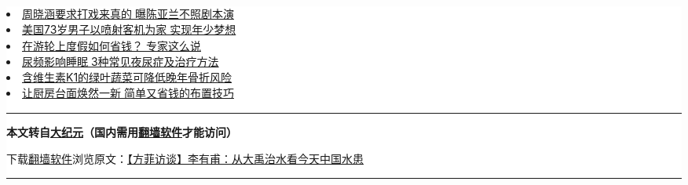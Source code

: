 <li><a href="https://github.com/19920513/djy/blob/master/gb/22/12/31/n13895820.md#1">周晓涵要求打戏来真的 曝陈亚兰不照剧本演</a></li>
<li><a href="https://github.com/19920513/djy/blob/master/gb/22/12/29/n13894250.md#1">美国73岁男子以喷射客机为家 实现年少梦想</a></li>
<li><a href="https://github.com/19920513/djy/blob/master/gb/22/12/30/n13895183.md#1">在游轮上度假如何省钱？ 专家这么说</a></li>
<li><a href="https://github.com/19920513/djy/blob/master/gb/22/12/28/n13893675.md#1">尿频影响睡眠 3种常见夜尿症及治疗方法</a></li>
<li><a href="https://github.com/19920513/djy/blob/master/gb/22/12/29/n13894434.md#1">含维生素K1的绿叶蔬菜可降低晚年骨折风险</a></li>
<li><a href="https://github.com/19920513/djy/blob/master/gb/22/12/28/n13893668.md#1">让厨房台面焕然一新 简单又省钱的布置技巧</a></li>
<hr>

<strong>本文转自<a href="https://www.epochtimes.com">大纪元</a>（国内需用<a href="https://github.com/19920513/www/blob/master/README.md#8">翻墙软件</a>才能访问）</strong><p>下载<a href="https://github.com/19920513/www/blob/master/README.md#8">翻墙软件</a>浏览原文：<a href="https://www.epochtimes.com/gb/21/9/21/n13250615.htm">【方菲访谈】李有甫：从大禹治水看今天中国水患</a></p><hr>
